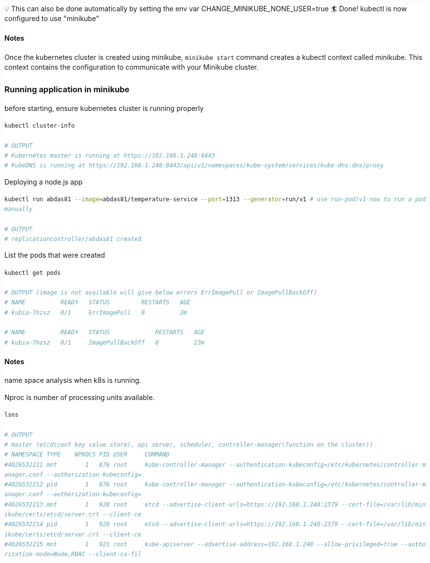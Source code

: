 💡  This can also be done automatically by setting the env var CHANGE_MINIKUBE_NONE_USER=true
🏄  Done! kubectl is now configured to use "minikube"

#### Notes

Once the kubernetes cluster is created using minikube, `minikube start` command creates  a kubectl context called minikube. This context contains the configuration to communicate with your Minikube cluster.

### Running application in minikube

before starting, ensure kubernetes cluster is running properly

```sh
kubectl cluster-info

# OUTPUT
# Kubernetes master is running at https://192.168.1.248:8443
# KubeDNS is running at https://192.168.1.248:8443/api/v1/namespaces/kube-system/services/kube-dns:dns/proxy
```

Deploying a node.js app

```sh
kubectl run abdas81 --image=abdas81/temperature-service --port=1313 --generator=run/v1 # use run-pod/v1 now to run a pod manually

# OUTPUT
# replicationcontroller/abdas81 created
```

List the pods that were created

```sh
kubectl get pods

# OUTPUT (image is not available will give below errors ErrImagePull or ImagePullBackOff)
# NAME          READY   STATUS         RESTARTS   AGE
# kubia-7hzsz   0/1     ErrImagePull   0          2m

# NAME          READY   STATUS             RESTARTS   AGE
# kubia-7hzsz   0/1     ImagePullBackOff   0          23m
```

#### Notes

name space analysis when k8s is running.

Nproc is number of processing units available.

```sh
lsns

# OUTPUT
# master (etcd(conf key value store), api server, scheduler, controller-manager(function on the cluster))
# NAMESPACE TYPE    NPROCS PID USER     COMMAND
#4026532211 mnt        1   876 root     kube-controller-manager --authentication-kubeconfig=/etc/kubernetes/controller-manager.conf --authorization-kubeconfig=
#4026532212 pid        1   876 root     kube-controller-manager --authentication-kubeconfig=/etc/kubernetes/controller-manager.conf --authorization-kubeconfig=
#4026532213 mnt        1   920 root     etcd --advertise-client-urls=https://192.168.1.248:2379 --cert-file=/var/lib/minikube/certs/etcd/server.crt --client-ce
#4026532214 pid        1   920 root     etcd --advertise-client-urls=https://192.168.1.248:2379 --cert-file=/var/lib/minikube/certs/etcd/server.crt --client-ce
#4026532215 mnt        1   921 root     kube-apiserver --advertise-address=192.168.1.248 --allow-privileged=true --authorization-mode=Node,RBAC --client-ca-fil
```